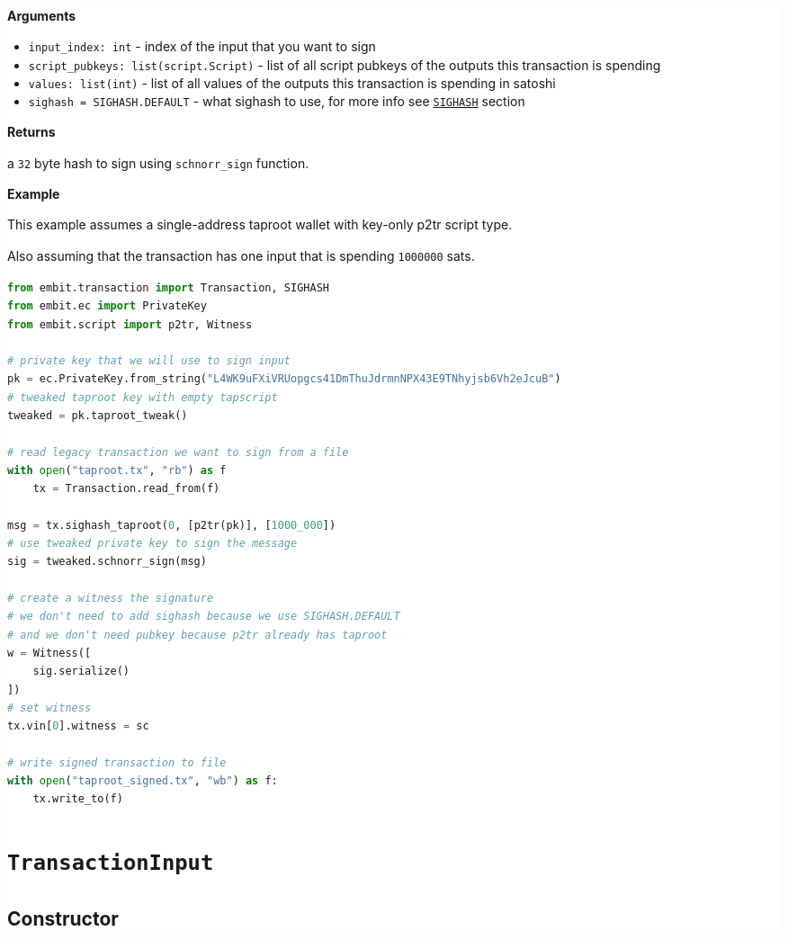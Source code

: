 **Arguments**

- `input_index: int` - index of the input that you want to sign
- `script_pubkeys: list(script.Script)` - list of all script pubkeys of the outputs this transaction is spending
- `values: list(int)` - list of all values of the outputs this transaction is spending in satoshi
- `sighash = SIGHASH.DEFAULT` - what sighash to use, for more info see [`SIGHASH`](#SIGHASH) section

**Returns**

a `32` byte hash to sign using `schnorr_sign` function.

**Example**

This example assumes a single-address taproot wallet with key-only p2tr script type.

Also assuming that the transaction has one input that is spending `1000000` sats.

```python
from embit.transaction import Transaction, SIGHASH
from embit.ec import PrivateKey
from embit.script import p2tr, Witness

# private key that we will use to sign input
pk = ec.PrivateKey.from_string("L4WK9uFXiVRUopgcs41DmThuJdrmnNPX43E9TNhyjsb6Vh2eJcuB")
# tweaked taproot key with empty tapscript
tweaked = pk.taproot_tweak()

# read legacy transaction we want to sign from a file
with open("taproot.tx", "rb") as f
    tx = Transaction.read_from(f)

msg = tx.sighash_taproot(0, [p2tr(pk)], [1000_000])
# use tweaked private key to sign the message
sig = tweaked.schnorr_sign(msg)

# create a witness the signature
# we don't need to add sighash because we use SIGHASH.DEFAULT
# and we don't need pubkey because p2tr already has taproot
w = Witness([
    sig.serialize()
])
# set witness
tx.vin[0].witness = sc

# write signed transaction to file
with open("taproot_signed.tx", "wb") as f:
    tx.write_to(f)
```

# `TransactionInput`

## Constructor
